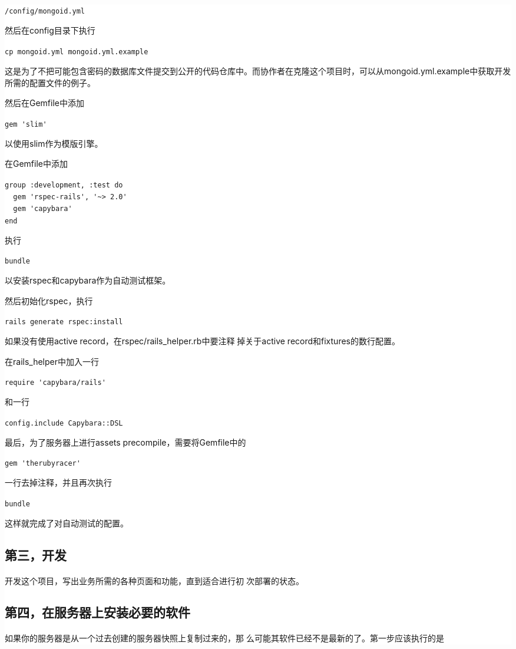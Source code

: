     /config/mongoid.yml

然后在config目录下执行

    cp mongoid.yml mongoid.yml.example

这是为了不把可能包含密码的数据库文件提交到公开的代码仓库中。而协作者在克隆这个项目时，可以从mongoid.yml.example中获取开发所需的配置文件的例子。

然后在Gemfile中添加

    gem 'slim'

以使用slim作为模版引擎。

在Gemfile中添加

    group :development, :test do
      gem 'rspec-rails', '~> 2.0'
      gem 'capybara'
    end

执行

    bundle

以安装rspec和capybara作为自动测试框架。

然后初始化rspec，执行

    rails generate rspec:install

如果没有使用active record，在rspec/rails_helper.rb中要注释
掉关于active record和fixtures的数行配置。

在rails_helper中加入一行

    require 'capybara/rails'

和一行

    config.include Capybara::DSL

最后，为了服务器上进行assets precompile，需要将Gemfile中的

    gem 'therubyracer'

一行去掉注释，并且再次执行

    bundle

这样就完成了对自动测试的配置。

第三，开发
----------

开发这个项目，写出业务所需的各种页面和功能，直到适合进行初
次部署的状态。

第四，在服务器上安装必要的软件
------------------------------

如果你的服务器是从一个过去创建的服务器快照上复制过来的，那
么可能其软件已经不是最新的了。第一步应该执行的是
